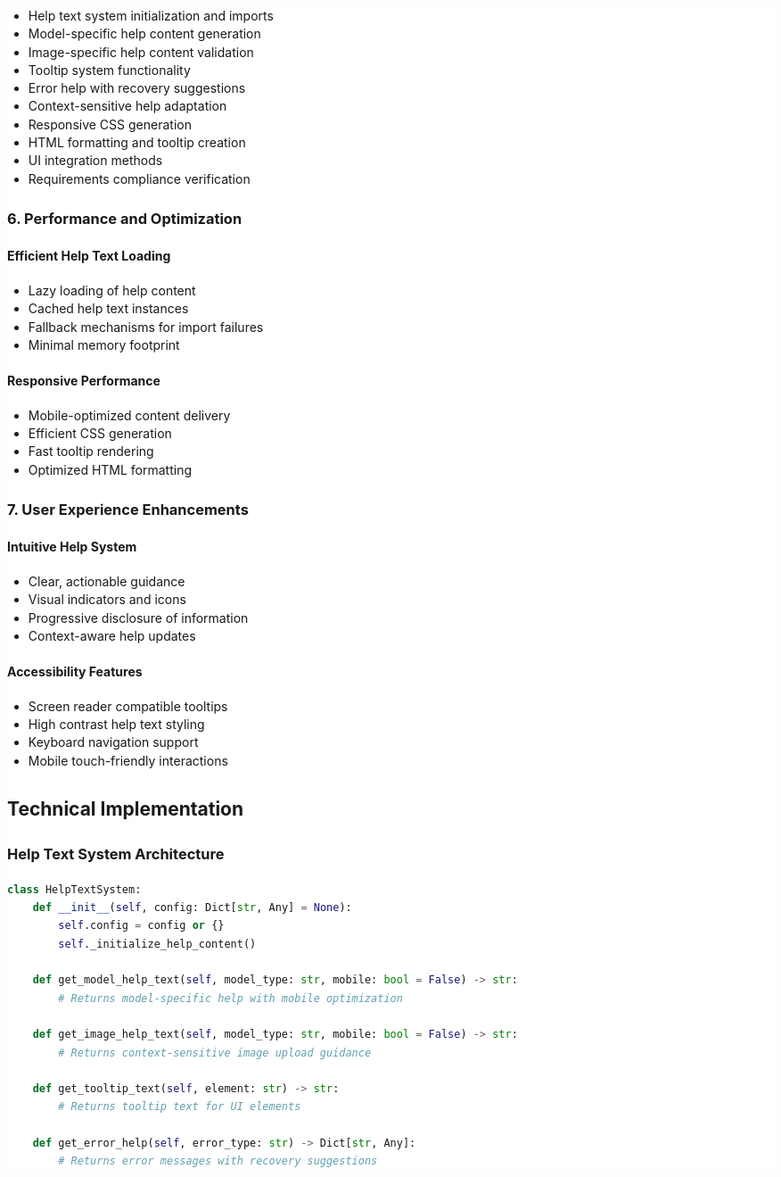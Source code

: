 - Help text system initialization and imports
- Model-specific help content generation
- Image-specific help content validation
- Tooltip system functionality
- Error help with recovery suggestions
- Context-sensitive help adaptation
- Responsive CSS generation
- HTML formatting and tooltip creation
- UI integration methods
- Requirements compliance verification

### 6. Performance and Optimization

#### Efficient Help Text Loading

- Lazy loading of help content
- Cached help text instances
- Fallback mechanisms for import failures
- Minimal memory footprint

#### Responsive Performance

- Mobile-optimized content delivery
- Efficient CSS generation
- Fast tooltip rendering
- Optimized HTML formatting

### 7. User Experience Enhancements

#### Intuitive Help System

- Clear, actionable guidance
- Visual indicators and icons
- Progressive disclosure of information
- Context-aware help updates

#### Accessibility Features

- Screen reader compatible tooltips
- High contrast help text styling
- Keyboard navigation support
- Mobile touch-friendly interactions

## Technical Implementation

### Help Text System Architecture

```python
class HelpTextSystem:
    def __init__(self, config: Dict[str, Any] = None):
        self.config = config or {}
        self._initialize_help_content()

    def get_model_help_text(self, model_type: str, mobile: bool = False) -> str:
        # Returns model-specific help with mobile optimization

    def get_image_help_text(self, model_type: str, mobile: bool = False) -> str:
        # Returns context-sensitive image upload guidance

    def get_tooltip_text(self, element: str) -> str:
        # Returns tooltip text for UI elements

    def get_error_help(self, error_type: str) -> Dict[str, Any]:
        # Returns error messages with recovery suggestions

```